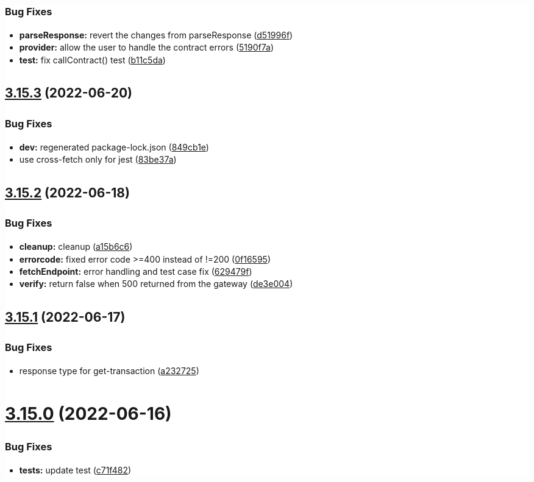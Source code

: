 ### Bug Fixes

- **parseResponse:** revert the changes from parseResponse ([d51996f](https://github.com/0xs34n/starknet.js/commit/d51996fa7635428ad4ffe271aa56f202ddcd4179))
- **provider:** allow the user to handle the contract errors ([5190f7a](https://github.com/0xs34n/starknet.js/commit/5190f7a20fb35382756d86cc67d3fab5c2d541ff))
- **test:** fix callContract() test ([b11c5da](https://github.com/0xs34n/starknet.js/commit/b11c5daf7fec6e8207dbc0be534aade8e00d5021))

## [3.15.3](https://github.com/0xs34n/starknet.js/compare/v3.15.2...v3.15.3) (2022-06-20)

### Bug Fixes

- **dev:** regenerated package-lock.json ([849cb1e](https://github.com/0xs34n/starknet.js/commit/849cb1ea3ffd7ba10b40b232d0ebc46b6599c7ea))
- use cross-fetch only for jest ([83be37a](https://github.com/0xs34n/starknet.js/commit/83be37a9e3328a44abd9583b8167c3cb8d882790))

## [3.15.2](https://github.com/0xs34n/starknet.js/compare/v3.15.1...v3.15.2) (2022-06-18)

### Bug Fixes

- **cleanup:** cleanup ([a15b6c6](https://github.com/0xs34n/starknet.js/commit/a15b6c6bf13ce7af699c293d697b5136188388c3))
- **errorcode:** fixed error code >=400 instead of !=200 ([0f16595](https://github.com/0xs34n/starknet.js/commit/0f1659543ba95ce7cac31a5182dad2e33325d4c1))
- **fetchEndpoint:** error handling and test case fix ([629479f](https://github.com/0xs34n/starknet.js/commit/629479f877aa7d6f39c8d31b2c9449563aadd0e7))
- **verify:** return false when 500 returned from the gateway ([de3e004](https://github.com/0xs34n/starknet.js/commit/de3e00461730d6fa112046169470d7a603baa296))

## [3.15.1](https://github.com/0xs34n/starknet.js/compare/v3.15.0...v3.15.1) (2022-06-17)

### Bug Fixes

- response type for get-transaction ([a232725](https://github.com/0xs34n/starknet.js/commit/a232725099893b45fd6feda0a4cac7d05f903435))

# [3.15.0](https://github.com/0xs34n/starknet.js/compare/v3.14.1...v3.15.0) (2022-06-16)

### Bug Fixes

- **tests:** update test ([c71f482](https://github.com/0xs34n/starknet.js/commit/c71f482facdaac914c45f4bf91f48e05a930abff))
